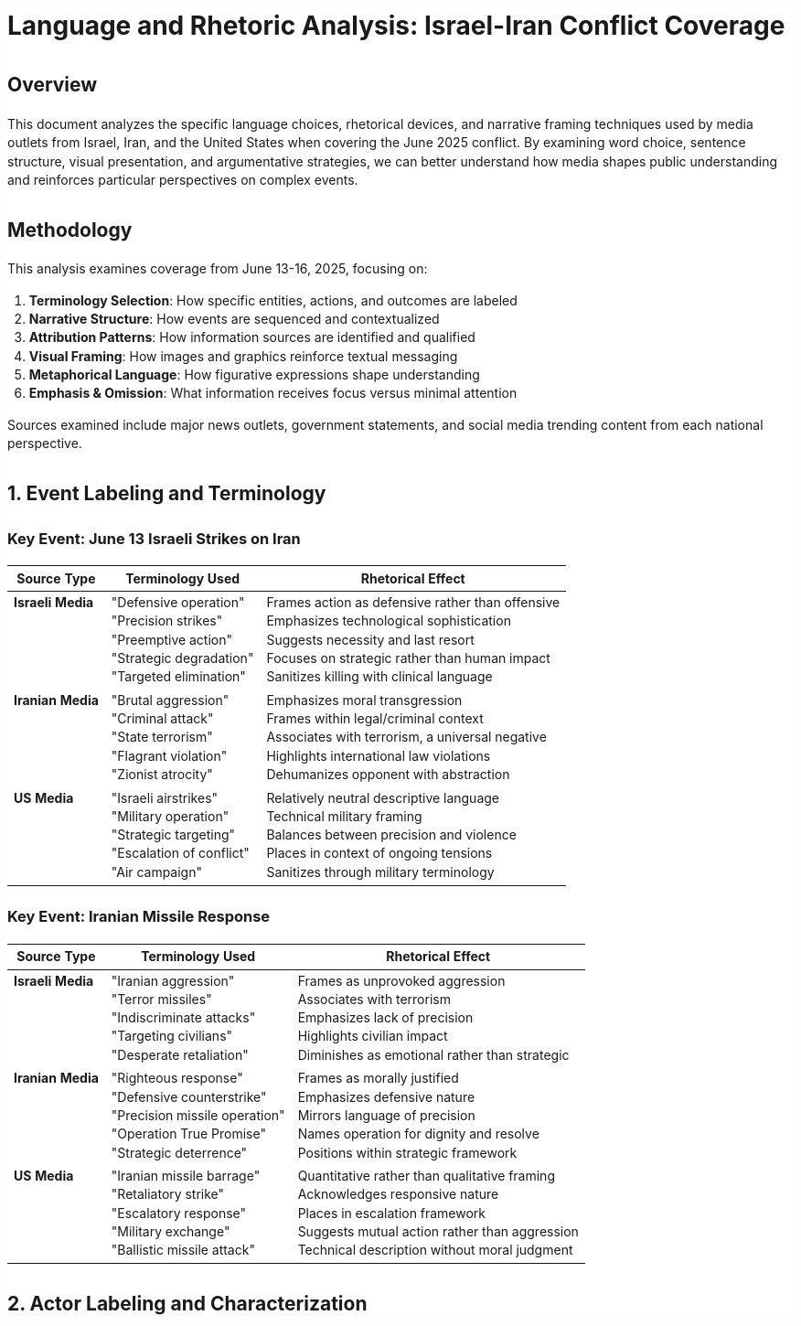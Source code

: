 # Language and Rhetoric Analysis: Israel-Iran Conflict Coverage

## Overview

This document analyzes the specific language choices, rhetorical devices, and narrative framing techniques used by media outlets from Israel, Iran, and the United States when covering the June 2025 conflict. By examining word choice, sentence structure, visual presentation, and argumentative strategies, we can better understand how media shapes public understanding and reinforces particular perspectives on complex events.

## Methodology

This analysis examines coverage from June 13-16, 2025, focusing on:

1. **Terminology Selection**: How specific entities, actions, and outcomes are labeled
2. **Narrative Structure**: How events are sequenced and contextualized
3. **Attribution Patterns**: How information sources are identified and qualified
4. **Visual Framing**: How images and graphics reinforce textual messaging
5. **Metaphorical Language**: How figurative expressions shape understanding
6. **Emphasis & Omission**: What information receives focus versus minimal attention

Sources examined include major news outlets, government statements, and social media trending content from each national perspective.

## 1. Event Labeling and Terminology

### Key Event: June 13 Israeli Strikes on Iran

| Source Type | Terminology Used | Rhetorical Effect |
|-------------|-----------------|-------------------|
| **Israeli Media** | "Defensive operation" <br> "Precision strikes" <br> "Preemptive action" <br> "Strategic degradation" <br> "Targeted elimination" | Frames action as defensive rather than offensive <br> Emphasizes technological sophistication <br> Suggests necessity and last resort <br> Focuses on strategic rather than human impact <br> Sanitizes killing with clinical language |
| **Iranian Media** | "Brutal aggression" <br> "Criminal attack" <br> "State terrorism" <br> "Flagrant violation" <br> "Zionist atrocity" | Emphasizes moral transgression <br> Frames within legal/criminal context <br> Associates with terrorism, a universal negative <br> Highlights international law violations <br> Dehumanizes opponent with abstraction |
| **US Media** | "Israeli airstrikes" <br> "Military operation" <br> "Strategic targeting" <br> "Escalation of conflict" <br> "Air campaign" | Relatively neutral descriptive language <br> Technical military framing <br> Balances between precision and violence <br> Places in context of ongoing tensions <br> Sanitizes through military terminology |

### Key Event: Iranian Missile Response

| Source Type | Terminology Used | Rhetorical Effect |
|-------------|-----------------|-------------------|
| **Israeli Media** | "Iranian aggression" <br> "Terror missiles" <br> "Indiscriminate attacks" <br> "Targeting civilians" <br> "Desperate retaliation" | Frames as unprovoked aggression <br> Associates with terrorism <br> Emphasizes lack of precision <br> Highlights civilian impact <br> Diminishes as emotional rather than strategic |
| **Iranian Media** | "Righteous response" <br> "Defensive counterstrike" <br> "Precision missile operation" <br> "Operation True Promise" <br> "Strategic deterrence" | Frames as morally justified <br> Emphasizes defensive nature <br> Mirrors language of precision <br> Names operation for dignity and resolve <br> Positions within strategic framework |
| **US Media** | "Iranian missile barrage" <br> "Retaliatory strike" <br> "Escalatory response" <br> "Military exchange" <br> "Ballistic missile attack" | Quantitative rather than qualitative framing <br> Acknowledges responsive nature <br> Places in escalation framework <br> Suggests mutual action rather than aggression <br> Technical description without moral judgment |

## 2. Actor Labeling and Characterization
